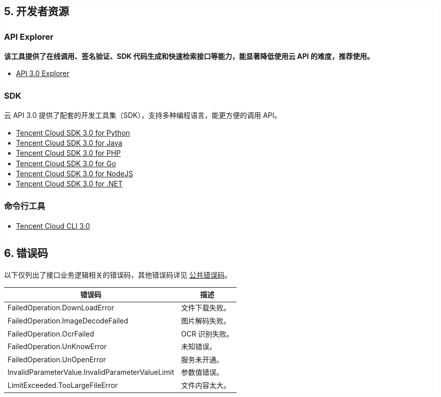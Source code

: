 
## 5. 开发者资源

### API Explorer

**该工具提供了在线调用、签名验证、SDK 代码生成和快速检索接口等能力，能显著降低使用云 API 的难度，推荐使用。**

* [API 3.0 Explorer](https://console.cloud.tencent.com/api/explorer?Product=ocr&Version=2018-11-19&Action=VerifyBasicBizLicense)

### SDK

云 API 3.0 提供了配套的开发工具集（SDK），支持多种编程语言，能更方便的调用 API。

* [Tencent Cloud SDK 3.0 for Python](https://github.com/TencentCloud/tencentcloud-sdk-python)
* [Tencent Cloud SDK 3.0 for Java](https://github.com/TencentCloud/tencentcloud-sdk-java)
* [Tencent Cloud SDK 3.0 for PHP](https://github.com/TencentCloud/tencentcloud-sdk-php)
* [Tencent Cloud SDK 3.0 for Go](https://github.com/TencentCloud/tencentcloud-sdk-go)
* [Tencent Cloud SDK 3.0 for NodeJS](https://github.com/TencentCloud/tencentcloud-sdk-nodejs)
* [Tencent Cloud SDK 3.0 for .NET](https://github.com/TencentCloud/tencentcloud-sdk-dotnet)

### 命令行工具

* [Tencent Cloud CLI 3.0](https://cloud.tencent.com/document/product/440/6176)

## 6. 错误码

以下仅列出了接口业务逻辑相关的错误码，其他错误码详见 [公共错误码](https://cloud.tencent.com/document/product/1252/47658)。

| 错误码 | 描述 |
|---------|---------|
| FailedOperation.DownLoadError | 文件下载失败。 |
| FailedOperation.ImageDecodeFailed | 图片解码失败。 |
| FailedOperation.OcrFailed | OCR 识别失败。 |
| FailedOperation.UnKnowError | 未知错误。 |
| FailedOperation.UnOpenError | 服务未开通。 |
| InvalidParameterValue.InvalidParameterValueLimit | 参数值错误。 |
| LimitExceeded.TooLargeFileError | 文件内容太大。 |
